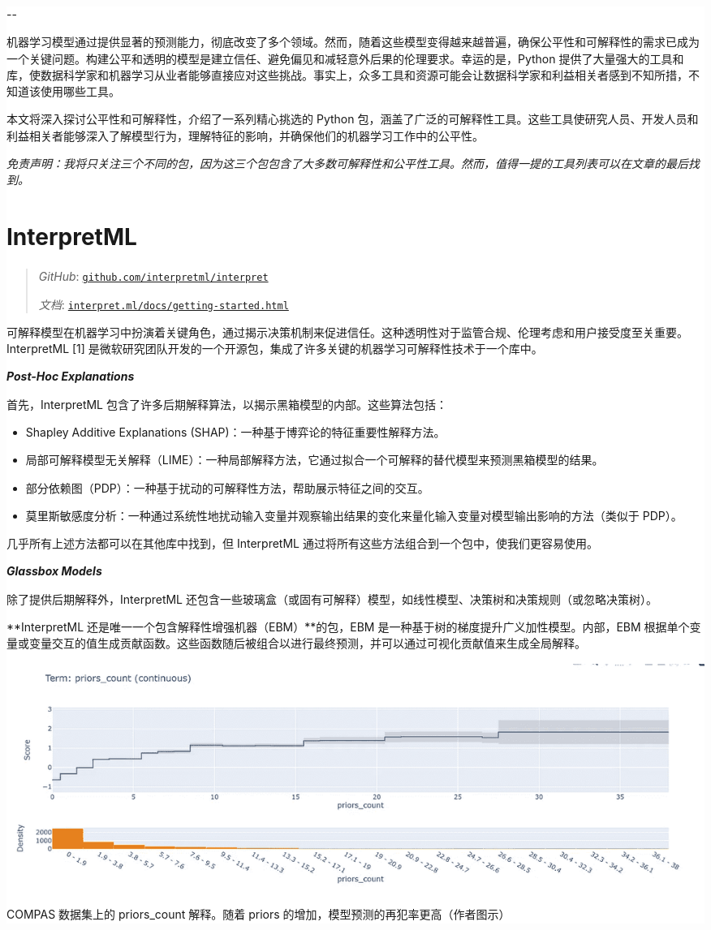 --

机器学习模型通过提供显著的预测能力，彻底改变了多个领域。然而，随着这些模型变得越来越普遍，确保公平性和可解释性的需求已成为一个关键问题。构建公平和透明的模型是建立信任、避免偏见和减轻意外后果的伦理要求。幸运的是，Python 提供了大量强大的工具和库，使数据科学家和机器学习从业者能够直接应对这些挑战。事实上，众多工具和资源可能会让数据科学家和利益相关者感到不知所措，不知道该使用哪些工具。

本文将深入探讨公平性和可解释性，介绍了一系列精心挑选的 Python 包，涵盖了广泛的可解释性工具。这些工具使研究人员、开发人员和利益相关者能够深入了解模型行为，理解特征的影响，并确保他们的机器学习工作中的公平性。

*免责声明：我将只关注三个不同的包，因为这三个包包含了大多数可解释性和公平性工具。然而，值得一提的工具列表可以在文章的最后找到。*

# InterpretML

> *GitHub*: [`github.com/interpretml/interpret`](https://github.com/interpretml/interpret)
> 
> *文档*: [`interpret.ml/docs/getting-started.html`](https://interpret.ml/docs/getting-started.html)

可解释模型在机器学习中扮演着关键角色，通过揭示决策机制来促进信任。这种透明性对于监管合规、伦理考虑和用户接受度至关重要。InterpretML [1] 是微软研究团队开发的一个开源包，集成了许多关键的机器学习可解释性技术于一个库中。

***Post-Hoc Explanations***

首先，InterpretML 包含了许多后期解释算法，以揭示黑箱模型的内部。这些算法包括：

+   Shapley Additive Explanations (SHAP)：一种基于博弈论的特征重要性解释方法。

+   局部可解释模型无关解释（LIME）：一种局部解释方法，它通过拟合一个可解释的替代模型来预测黑箱模型的结果。

+   部分依赖图（PDP）：一种基于扰动的可解释性方法，帮助展示特征之间的交互。

+   莫里斯敏感度分析：一种通过系统性地扰动输入变量并观察输出结果的变化来量化输入变量对模型输出影响的方法（类似于 PDP）。

几乎所有上述方法都可以在其他库中找到，但 InterpretML 通过将所有这些方法组合到一个包中，使我们更容易使用。

***Glassbox Models***

除了提供后期解释外，InterpretML 还包含一些玻璃盒（或固有可解释）模型，如线性模型、决策树和决策规则（或忽略决策树）。

**InterpretML 还是唯一一个包含解释性增强机器（EBM）**的包，EBM 是一种基于树的梯度提升广义加性模型。内部，EBM 根据单个变量或变量交互的值生成贡献函数。这些函数随后被组合以进行最终预测，并可以通过可视化贡献值来生成全局解释。

![](img/167c06cc8d09c8d98f0575dc1a1b40cf.png)

COMPAS 数据集上的 priors_count 解释。随着 priors 的增加，模型预测的再犯率更高（作者图示）

